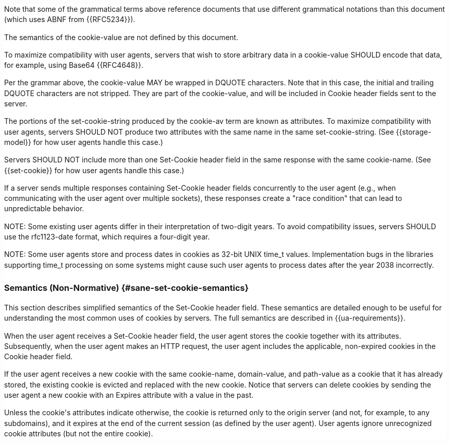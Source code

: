 Note that some of the grammatical terms above reference documents that use
different grammatical notations than this document (which uses ABNF from
{{RFC5234}}).

The semantics of the cookie-value are not defined by this document.

To maximize compatibility with user agents, servers that wish to store arbitrary
data in a cookie-value SHOULD encode that data, for example, using Base64
{{RFC4648}}.

Per the grammar above, the cookie-value MAY be wrapped in DQUOTE characters.
Note that in this case, the initial and trailing DQUOTE characters are not
stripped. They are part of the cookie-value, and will be included in Cookie
header fields sent to the server.

The portions of the set-cookie-string produced by the cookie-av term are
known as attributes. To maximize compatibility with user agents, servers SHOULD
NOT produce two attributes with the same name in the same set-cookie-string.
(See {{storage-model}} for how user agents handle this case.)

Servers SHOULD NOT include more than one Set-Cookie header field in the same
response with the same cookie-name. (See {{set-cookie}} for how user agents
handle this case.)

If a server sends multiple responses containing Set-Cookie header fields
concurrently to the user agent (e.g., when communicating with the user agent
over multiple sockets), these responses create a "race condition" that can lead
to unpredictable behavior.

NOTE: Some existing user agents differ in their interpretation of two-digit
years. To avoid compatibility issues, servers SHOULD use the rfc1123-date
format, which requires a four-digit year.

NOTE: Some user agents store and process dates in cookies as 32-bit UNIX time_t
values. Implementation bugs in the libraries supporting time_t processing on
some systems might cause such user agents to process dates after the year 2038
incorrectly.

### Semantics (Non-Normative) {#sane-set-cookie-semantics}

This section describes simplified semantics of the Set-Cookie header field. These
semantics are detailed enough to be useful for understanding the most common
uses of cookies by servers. The full semantics are described in {{ua-requirements}}.

When the user agent receives a Set-Cookie header field, the user agent stores the
cookie together with its attributes. Subsequently, when the user agent makes
an HTTP request, the user agent includes the applicable, non-expired cookies
in the Cookie header field.

If the user agent receives a new cookie with the same cookie-name,
domain-value, and path-value as a cookie that it has already stored, the
existing cookie is evicted and replaced with the new cookie. Notice that
servers can delete cookies by sending the user agent a new cookie with an
Expires attribute with a value in the past.

Unless the cookie's attributes indicate otherwise, the cookie is returned only
to the origin server (and not, for example, to any subdomains), and it expires
at the end of the current session (as defined by the user agent). User agents
ignore unrecognized cookie attributes (but not the entire cookie).
